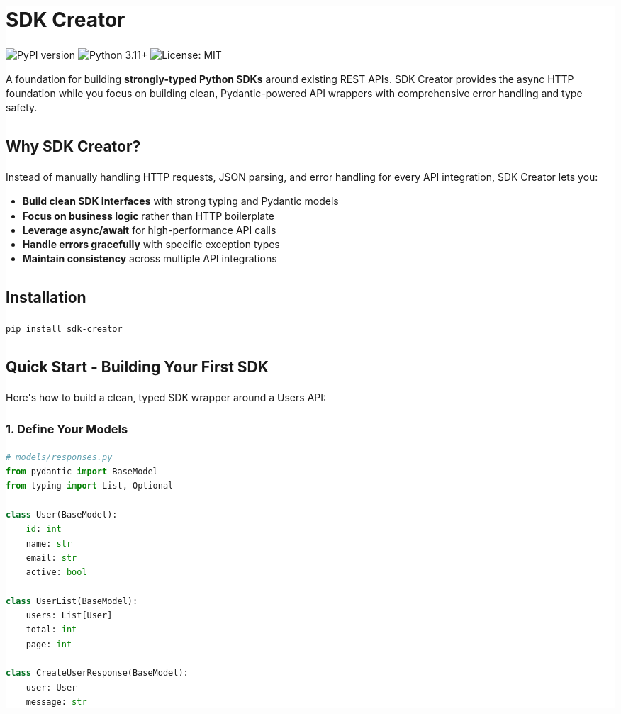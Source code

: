 # SDK Creator

[![PyPI version](https://badge.fury.io/py/sdk-creator.svg)](https://badge.fury.io/py/sdk-creator)
[![Python 3.11+](https://img.shields.io/badge/python-3.11+-blue.svg)](https://www.python.org/downloads/)
[![License: MIT](https://img.shields.io/badge/License-MIT-yellow.svg)](https://opensource.org/licenses/MIT)

A foundation for building **strongly-typed Python SDKs** around existing REST
APIs. SDK Creator provides the async HTTP foundation while you focus on
building clean, Pydantic-powered API wrappers with comprehensive error handling
and type safety.

## Why SDK Creator?

Instead of manually handling HTTP requests, JSON parsing, and error handling
for every API integration, SDK Creator lets you:

- **Build clean SDK interfaces** with strong typing and Pydantic models
- **Focus on business logic** rather than HTTP boilerplate
- **Leverage async/await** for high-performance API calls
- **Handle errors gracefully** with specific exception types
- **Maintain consistency** across multiple API integrations

## Installation

```bash
pip install sdk-creator
```

## Quick Start - Building Your First SDK

Here's how to build a clean, typed SDK wrapper around a Users API:

### 1. Define Your Models

```python
# models/responses.py
from pydantic import BaseModel
from typing import List, Optional

class User(BaseModel):
    id: int
    name: str
    email: str
    active: bool

class UserList(BaseModel):
    users: List[User]
    total: int
    page: int

class CreateUserResponse(BaseModel):
    user: User
    message: str
```
